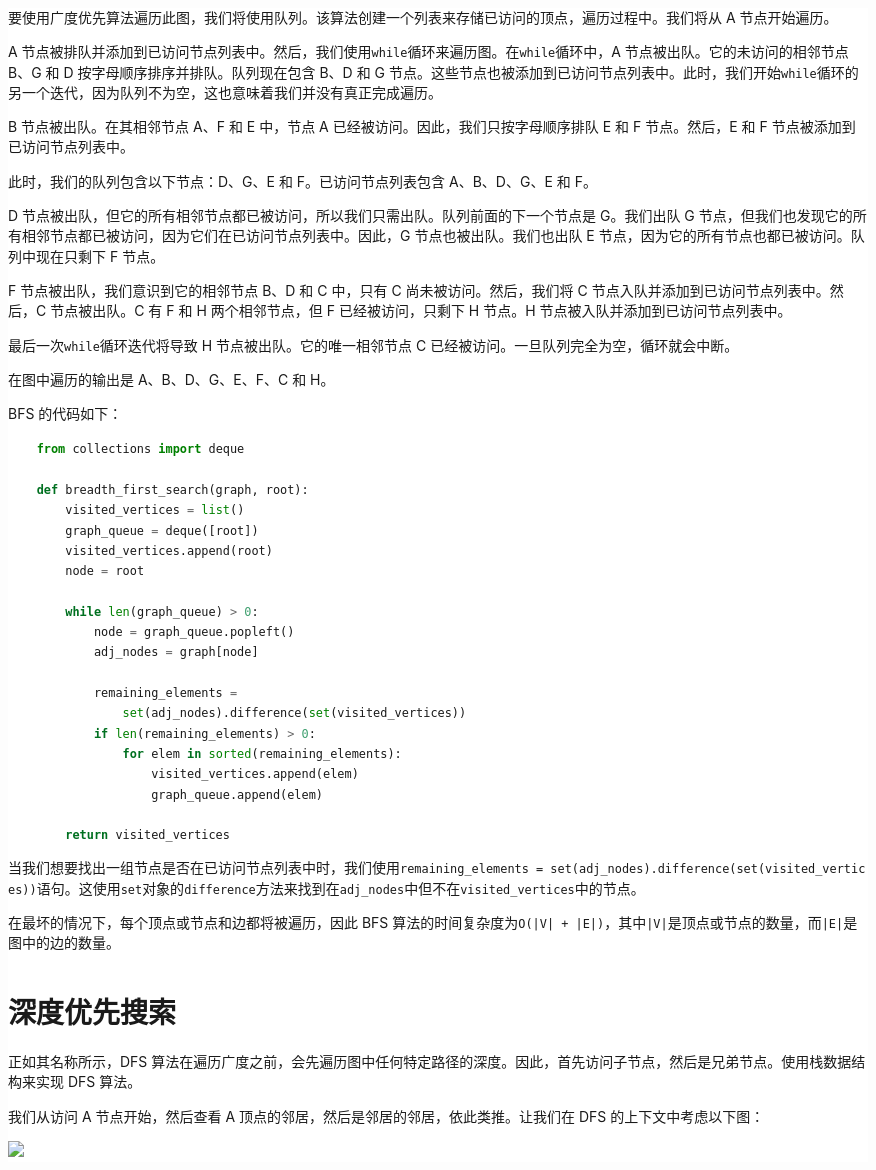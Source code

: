要使用广度优先算法遍历此图，我们将使用队列。该算法创建一个列表来存储已访问的顶点，遍历过程中。我们将从 A 节点开始遍历。

A 节点被排队并添加到已访问节点列表中。然后，我们使用`while`循环来遍历图。在`while`循环中，A 节点被出队。它的未访问的相邻节点 B、G 和 D 按字母顺序排序并排队。队列现在包含 B、D 和 G 节点。这些节点也被添加到已访问节点列表中。此时，我们开始`while`循环的另一个迭代，因为队列不为空，这也意味着我们并没有真正完成遍历。

B 节点被出队。在其相邻节点 A、F 和 E 中，节点 A 已经被访问。因此，我们只按字母顺序排队 E 和 F 节点。然后，E 和 F 节点被添加到已访问节点列表中。

此时，我们的队列包含以下节点：D、G、E 和 F。已访问节点列表包含 A、B、D、G、E 和 F。

D 节点被出队，但它的所有相邻节点都已被访问，所以我们只需出队。队列前面的下一个节点是 G。我们出队 G 节点，但我们也发现它的所有相邻节点都已被访问，因为它们在已访问节点列表中。因此，G 节点也被出队。我们也出队 E 节点，因为它的所有节点也都已被访问。队列中现在只剩下 F 节点。

F 节点被出队，我们意识到它的相邻节点 B、D 和 C 中，只有 C 尚未被访问。然后，我们将 C 节点入队并添加到已访问节点列表中。然后，C 节点被出队。C 有 F 和 H 两个相邻节点，但 F 已经被访问，只剩下 H 节点。H 节点被入队并添加到已访问节点列表中。

最后一次`while`循环迭代将导致 H 节点被出队。它的唯一相邻节点 C 已经被访问。一旦队列完全为空，循环就会中断。

在图中遍历的输出是 A、B、D、G、E、F、C 和 H。

BFS 的代码如下：

```py
    from collections import deque 

    def breadth_first_search(graph, root): 
        visited_vertices = list() 
        graph_queue = deque([root]) 
        visited_vertices.append(root) 
        node = root 

        while len(graph_queue) > 0: 
            node = graph_queue.popleft() 
            adj_nodes = graph[node] 

            remaining_elements = 
                set(adj_nodes).difference(set(visited_vertices)) 
            if len(remaining_elements) > 0: 
                for elem in sorted(remaining_elements): 
                    visited_vertices.append(elem) 
                    graph_queue.append(elem) 

        return visited_vertices 
```

当我们想要找出一组节点是否在已访问节点列表中时，我们使用`remaining_elements = set(adj_nodes).difference(set(visited_vertices))`语句。这使用`set`对象的`difference`方法来找到在`adj_nodes`中但不在`visited_vertices`中的节点。

在最坏的情况下，每个顶点或节点和边都将被遍历，因此 BFS 算法的时间复杂度为`O(|V| + |E|)`，其中`|V|`是顶点或节点的数量，而`|E|`是图中的边的数量。

# 深度优先搜索

正如其名称所示，DFS 算法在遍历广度之前，会先遍历图中任何特定路径的深度。因此，首先访问子节点，然后是兄弟节点。使用栈数据结构来实现 DFS 算法。

我们从访问 A 节点开始，然后查看 A 顶点的邻居，然后是邻居的邻居，依此类推。让我们在 DFS 的上下文中考虑以下图：

![](img/ed6faf7a-b221-4000-bd58-91e6cf00c945.png)
